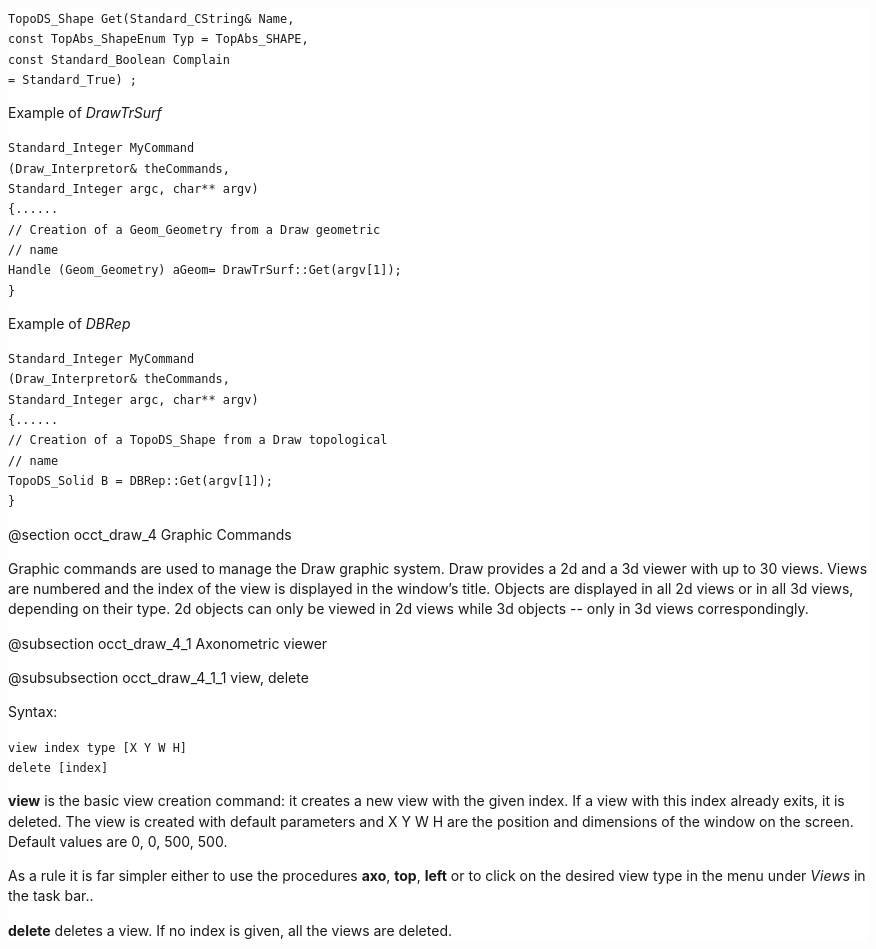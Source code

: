 ~~~~{.php}
TopoDS_Shape Get(Standard_CString& Name, 
const TopAbs_ShapeEnum Typ = TopAbs_SHAPE, 
const Standard_Boolean Complain 
= Standard_True) ; 
~~~~

Example of *DrawTrSurf*

~~~~{.php}
Standard_Integer MyCommand 
(Draw_Interpretor& theCommands, 
Standard_Integer argc, char** argv) 
{...... 
// Creation of a Geom_Geometry from a Draw geometric 
// name 
Handle (Geom_Geometry) aGeom= DrawTrSurf::Get(argv[1]); 
} 
~~~~

Example of *DBRep*

~~~~{.php}
Standard_Integer MyCommand 
(Draw_Interpretor& theCommands, 
Standard_Integer argc, char** argv) 
{...... 
// Creation of a TopoDS_Shape from a Draw topological 
// name 
TopoDS_Solid B = DBRep::Get(argv[1]); 
} 
~~~~

@section occt_draw_4 Graphic Commands

Graphic commands are used to manage the Draw graphic system. Draw provides a 2d and a 3d viewer with up to 30 views. Views are numbered and the index of the view is displayed in the window’s title. Objects are displayed in all 2d views or in all 3d views, depending on their type. 2d objects can only be viewed in 2d views while 3d objects -- only in 3d views correspondingly. 

@subsection occt_draw_4_1 Axonometric viewer

@subsubsection occt_draw_4_1_1 view, delete

Syntax:
~~~~{.php}
view index type [X Y W H] 
delete [index] 
~~~~

**view** is the basic view creation command: it creates a new view with the given index. If a view with this index already exits, it is deleted. The view is created with default parameters and X Y W H are the position and dimensions of the window on the screen. Default values are 0, 0, 500, 500. 

As a rule it is far simpler either to use the procedures **axo**, **top**, **left** or to click on the desired view type in the menu under *Views* in the task bar.. 

**delete** deletes a view. If no index is given, all the views are deleted. 
